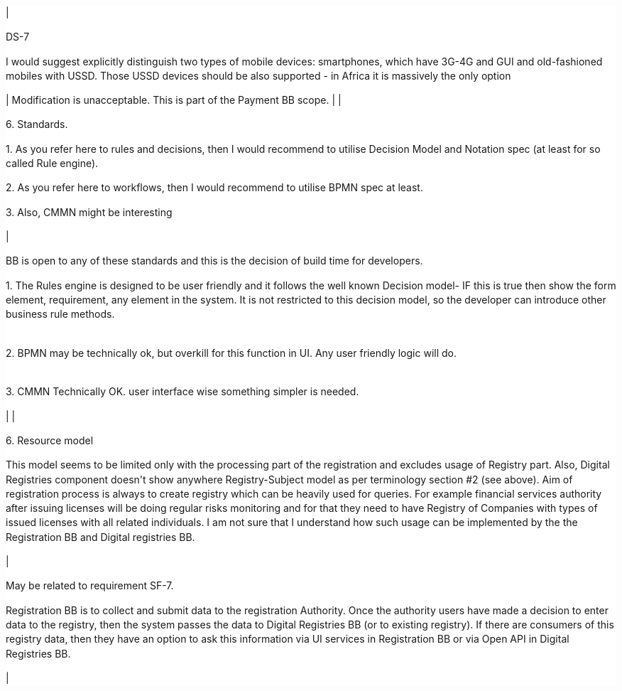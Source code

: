 | <p>DS-7</p><p>I would suggest explicitly distinguish two types of mobile devices: smartphones, which have 3G-4G and GUI and old-fashioned mobiles with USSD. Those USSD devices should be also supported - in Africa it is massively the only option</p>                                                                                                                                                                                                                                                                                                                                                                                                                                                                                                                                                                                                                                                                                                | Modification is unacceptable. This is part of the Payment BB scope.                                                                                                                                                                                                                                                                                                                                                                                                                                                                                                                                                                                                                                                                  |
| <p>6. Standards.</p><p>1. As you refer here to rules and decisions, then I would recommend to utilise Decision Model and Notation spec (at least for so called Rule engine).</p><p>2. As you refer here to workflows, then I would recommend to utilise BPMN spec at least.</p><p>3. Also, CMMN might be interesting</p>                                                                                                                                                                                                                                                                                                                                                                                                                                                                                                                                                                                                                                | <p>BB is open to any of these standards and this is the decision of build time for developers.</p><p>1. The Rules engine is designed to be user friendly and it follows the well known Decision model- IF this is true then show the form element, requirement, any element in the system. It is not restricted to this decision model, so the developer can introduce other business rule methods.<br><br></p><p>2. BPMN may be technically ok, but overkill for this function in UI. Any user friendly logic will do.<br><br></p><p>3. CMMN Technically OK. user interface wise something simpler is needed.</p>                                                                                                                   |
| <p>6. Resource model</p><p>This model seems to be limited only with the processing part of the registration and excludes usage of Registry part. Also, Digital Registries component doesn't show anywhere Registry-Subject model as per terminology section #2 (see above). Aim of registration process is always to create registry which can be heavily used for queries. For example financial services authority after issuing licenses will be doing regular risks monitoring and for that they need to have Registry of Companies with types of issued licenses with all related individuals. I am not sure that I understand how such usage can be implemented by the the Registration BB and Digital registries BB.</p>                                                                                                                                                                                                                         | <p>May be related to requirement SF-7.</p><p>Registration BB is to collect and submit data to the registration Authority. Once the authority users have made a decision to enter data to the registry, then the system passes the data to Digital Registries BB (or to existing registry). If there are consumers of this registry data, then they have an option to ask this information via UI services in Registration BB or via Open API in Digital Registries BB.</p>                                                                                                                                                                                                                                                           |